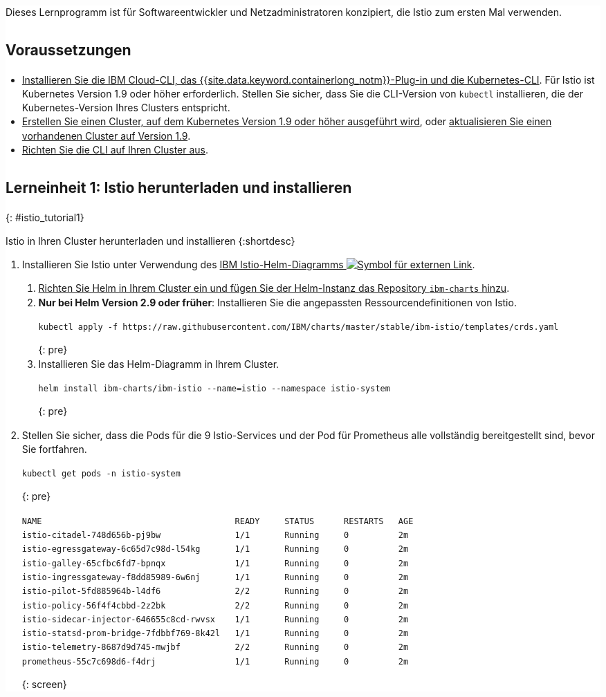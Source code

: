 Dieses Lernprogramm ist für Softwareentwickler und Netzadministratoren konzipiert, die Istio zum ersten Mal verwenden.

## Voraussetzungen

-  [Installieren Sie die IBM Cloud-CLI, das {{site.data.keyword.containerlong_notm}}-Plug-in und die Kubernetes-CLI](cs_cli_install.html#cs_cli_install_steps). Für Istio ist Kubernetes Version 1.9 oder höher erforderlich. Stellen Sie sicher, dass Sie die CLI-Version von `kubectl` installieren, die der Kubernetes-Version Ihres Clusters entspricht.
-  [Erstellen Sie einen Cluster, auf dem Kubernetes Version 1.9 oder höher ausgeführt wird](cs_clusters.html#clusters_cli), oder [aktualisieren Sie einen vorhandenen Cluster auf Version 1.9](cs_versions.html#cs_v19).
-  [Richten Sie die CLI auf Ihren Cluster aus](cs_cli_install.html#cs_cli_configure).

## Lerneinheit 1: Istio herunterladen und installieren
{: #istio_tutorial1}

Istio in Ihren Cluster herunterladen und installieren
{:shortdesc}

1. Installieren Sie Istio unter Verwendung des [IBM Istio-Helm-Diagramms ![Symbol für externen Link](../icons/launch-glyph.svg "Symbol für externen Link")](https://console.bluemix.net/containers-kubernetes/solutions/helm-charts/ibm-charts/ibm-istio).
    1. [Richten Sie Helm in Ihrem Cluster ein und fügen Sie der Helm-Instanz das Repository `ibm-charts` hinzu](cs_integrations.html#helm).
    2.  **Nur bei Helm Version 2.9 oder früher**: Installieren Sie die angepassten Ressourcendefinitionen von Istio.
        ```
        kubectl apply -f https://raw.githubusercontent.com/IBM/charts/master/stable/ibm-istio/templates/crds.yaml
        ```
        {: pre}
    3. Installieren Sie das Helm-Diagramm in Ihrem Cluster.
        ```
        helm install ibm-charts/ibm-istio --name=istio --namespace istio-system
        ```
        {: pre}

2. Stellen Sie sicher, dass die Pods für die 9 Istio-Services und der Pod für Prometheus alle vollständig bereitgestellt sind, bevor Sie fortfahren.
    ```
    kubectl get pods -n istio-system
    ```
    {: pre}

    ```
    NAME                                       READY     STATUS      RESTARTS   AGE
    istio-citadel-748d656b-pj9bw               1/1       Running     0          2m
    istio-egressgateway-6c65d7c98d-l54kg       1/1       Running     0          2m
    istio-galley-65cfbc6fd7-bpnqx              1/1       Running     0          2m
    istio-ingressgateway-f8dd85989-6w6nj       1/1       Running     0          2m
    istio-pilot-5fd885964b-l4df6               2/2       Running     0          2m
    istio-policy-56f4f4cbbd-2z2bk              2/2       Running     0          2m
    istio-sidecar-injector-646655c8cd-rwvsx    1/1       Running     0          2m
    istio-statsd-prom-bridge-7fdbbf769-8k42l   1/1       Running     0          2m
    istio-telemetry-8687d9d745-mwjbf           2/2       Running     0          2m
    prometheus-55c7c698d6-f4drj                1/1       Running     0          2m
    ```
    {: screen}
